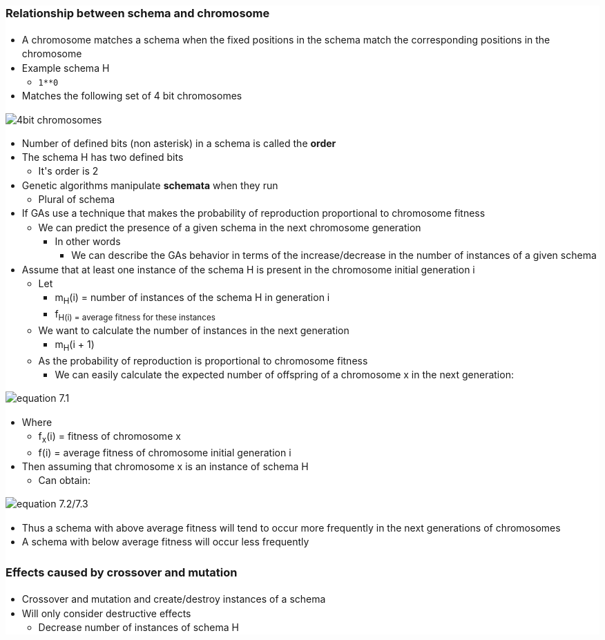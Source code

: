 ### Relationship between schema and chromosome

- A chromosome matches a schema when the fixed positions in the schema match the corresponding positions in the chromosome
- Example schema H
	- `1**0`
- Matches the following set of 4 bit chromosomes

![4bit chromosomes](http://snag.gy/x1XHt.jpg)

- Number of defined bits (non asterisk) in a schema is called the **order**
- The schema H has two defined bits
	- It's order is 2
- Genetic algorithms manipulate **schemata** when they run
	- Plural of schema
- If GAs use a technique that makes the probability of reproduction proportional to chromosome fitness
	- We can predict the presence of a given schema in the next chromosome generation
		- In other words
			- We can describe the GAs behavior in terms of the increase/decrease in the number of instances of a given schema
- Assume that at least one instance of the schema H is present in the chromosome initial generation i
	- Let
		- m<sub>H</sub>(i) = number of instances of the schema H in generation i
		- f<sub>H(i) = average fitness for these instances
	- We want to calculate the number of instances in the next generation
		- m<sub>H</sub>(i + 1)
	- As the probability of reproduction is proportional to chromosome fitness
		- We can easily calculate the expected number of offspring of a chromosome x in the next generation:

![equation 7.1](http://snag.gy/GvyQJ.jpg)

- Where
	- f<sub>x</sub>(i) = fitness of chromosome x
	- f(i) = average fitness of chromosome initial generation i
- Then assuming that chromosome x is an instance of schema H
	- Can obtain:

![equation 7.2/7.3](http://snag.gy/Z1pTB.jpg)

- Thus a schema with above average fitness will tend to occur more frequently in the next generations of chromosomes
- A schema with below average fitness will occur less frequently

### Effects caused by crossover and mutation

- Crossover and mutation and create/destroy instances of a schema
- Will only consider destructive effects
	- Decrease number of instances of schema H
